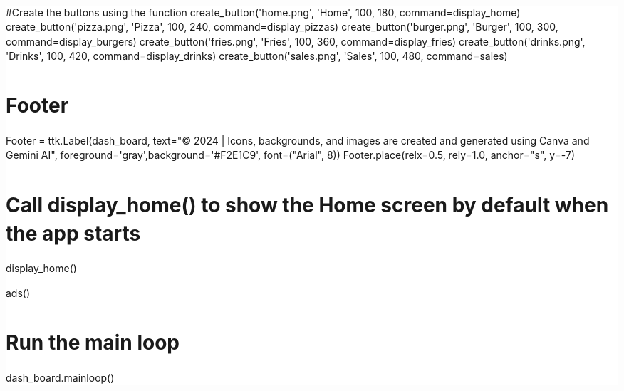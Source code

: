 #Create the buttons using the function
create_button('home.png', 'Home', 100, 180, command=display_home)
create_button('pizza.png', 'Pizza', 100, 240, command=display_pizzas)
create_button('burger.png', 'Burger', 100, 300, command=display_burgers)
create_button('fries.png', 'Fries', 100, 360, command=display_fries)
create_button('drinks.png', 'Drinks', 100, 420, command=display_drinks)
create_button('sales.png', 'Sales', 100, 480, command=sales)

# Footer
Footer = ttk.Label(dash_board, text="© 2024 | Icons, backgrounds, and images are created and generated using Canva and Gemini AI", foreground='gray',background='#F2E1C9', font=("Arial", 8))
Footer.place(relx=0.5, rely=1.0, anchor="s", y=-7)

# Call display_home() to show the Home screen by default when the app starts
display_home()

ads()

# Run the main loop
dash_board.mainloop()
